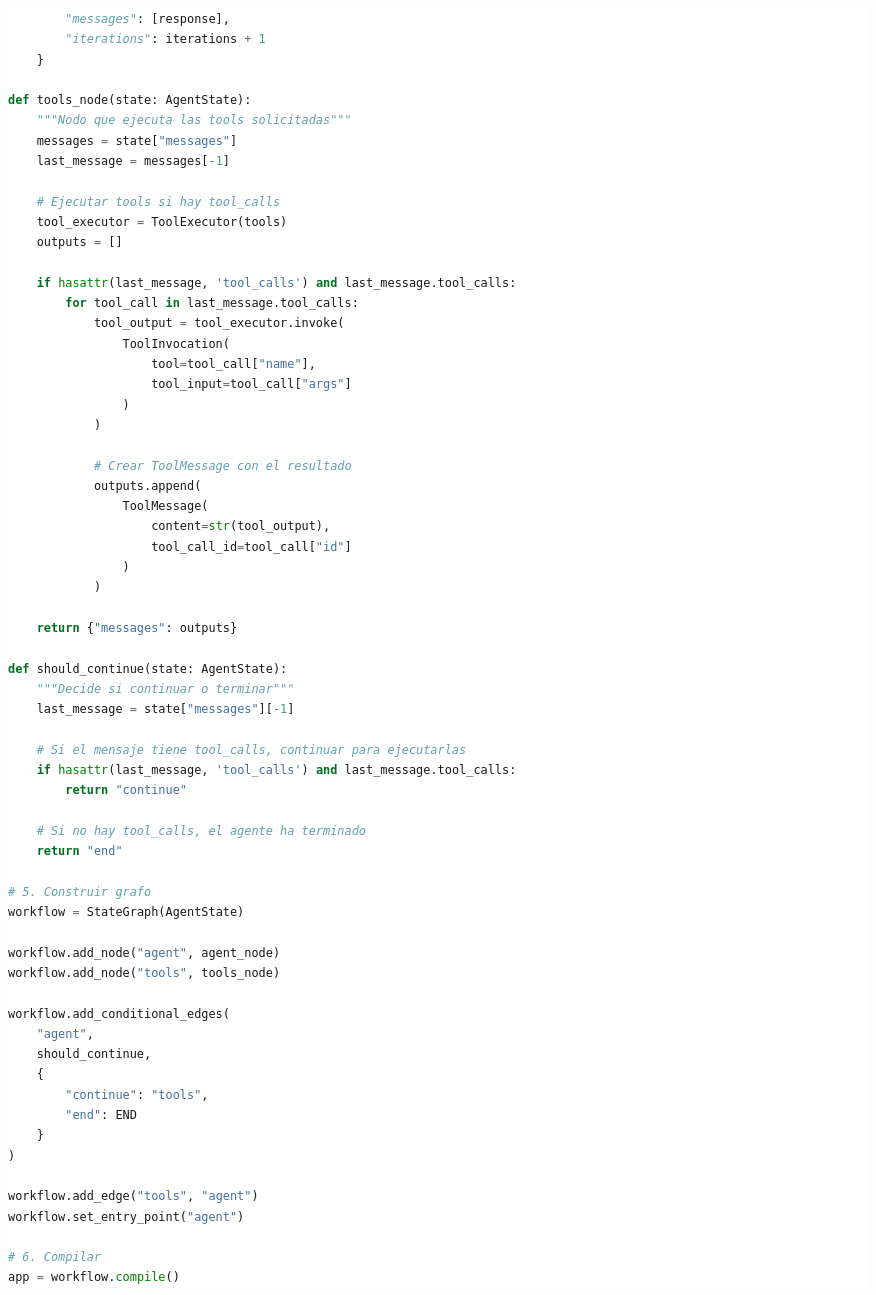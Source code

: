 ```python
        "messages": [response],
        "iterations": iterations + 1
    }

def tools_node(state: AgentState):
    """Nodo que ejecuta las tools solicitadas"""
    messages = state["messages"]
    last_message = messages[-1]
    
    # Ejecutar tools si hay tool_calls
    tool_executor = ToolExecutor(tools)
    outputs = []
    
    if hasattr(last_message, 'tool_calls') and last_message.tool_calls:
        for tool_call in last_message.tool_calls:
            tool_output = tool_executor.invoke(
                ToolInvocation(
                    tool=tool_call["name"],
                    tool_input=tool_call["args"]
                )
            )
            
            # Crear ToolMessage con el resultado
            outputs.append(
                ToolMessage(
                    content=str(tool_output),
                    tool_call_id=tool_call["id"]
                )
            )
    
    return {"messages": outputs}

def should_continue(state: AgentState):
    """Decide si continuar o terminar"""
    last_message = state["messages"][-1]
    
    # Si el mensaje tiene tool_calls, continuar para ejecutarlas
    if hasattr(last_message, 'tool_calls') and last_message.tool_calls:
        return "continue"
    
    # Si no hay tool_calls, el agente ha terminado
    return "end"

# 5. Construir grafo
workflow = StateGraph(AgentState)

workflow.add_node("agent", agent_node)
workflow.add_node("tools", tools_node)

workflow.add_conditional_edges(
    "agent",
    should_continue,
    {
        "continue": "tools",
        "end": END
    }
)

workflow.add_edge("tools", "agent")
workflow.set_entry_point("agent")

# 6. Compilar
app = workflow.compile()
```